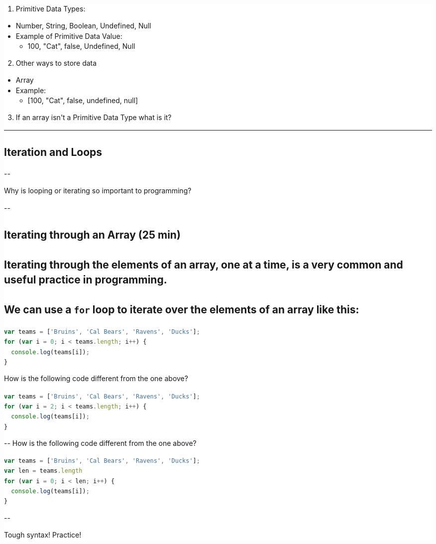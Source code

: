 1.  Primitive Data Types: 
  - Number, String, Boolean, Undefined, Null
  - Example of Primitive Data Value:
    - 100, "Cat", false, Undefined, Null
2.  Other ways to store data
  - Array
  - Example:
    - [100, "Cat", false, undefined, null]
3.  If an array isn't a Primitive Data Type what is it?

---

## Iteration and Loops 

--

Why is looping or iterating so important to programming?

--

<a name="codealong6"></a>
## Iterating through an Array (25 min)

Iterating through the elements of an array, one at a time, is a very common and useful practice in programming.
--
We can use a `for` loop to iterate over the elements of an array like this:
--

```javascript
var teams = ['Bruins', 'Cal Bears', 'Ravens', 'Ducks'];
for (var i = 0; i < teams.length; i++) {
  console.log(teams[i]);
}
```
How is the following code different from the one above?
```javascript
var teams = ['Bruins', 'Cal Bears', 'Ravens', 'Ducks'];
for (var i = 2; i < teams.length; i++) {
  console.log(teams[i]);
}
```
--
How is the following code different from the one above?
```javascript
var teams = ['Bruins', 'Cal Bears', 'Ravens', 'Ducks'];
var len = teams.length
for (var i = 0; i < len; i++) {
  console.log(teams[i]);
}
```
--

Tough syntax!  Practice!
